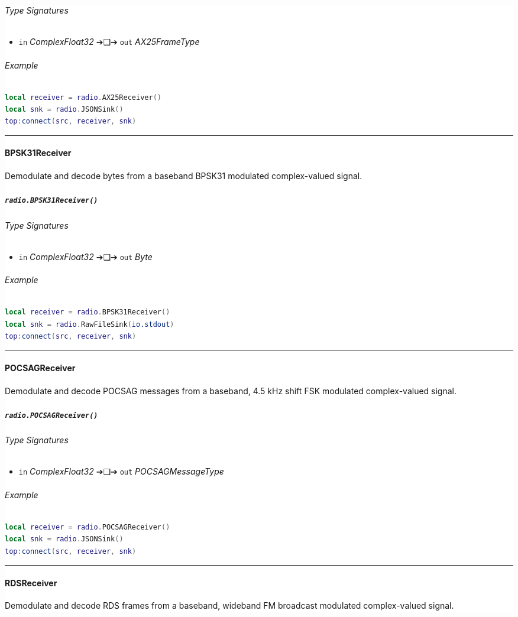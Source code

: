 ###### Type Signatures

* `in` *ComplexFloat32* ➔❑➔ `out` *AX25FrameType*

###### Example

``` lua
local receiver = radio.AX25Receiver()
local snk = radio.JSONSink()
top:connect(src, receiver, snk)
```
--------------------------------------------------------------------------------

#### BPSK31Receiver

Demodulate and decode bytes from a baseband BPSK31 modulated complex-valued
signal.

##### `radio.BPSK31Receiver()`

###### Type Signatures

* `in` *ComplexFloat32* ➔❑➔ `out` *Byte*

###### Example

``` lua
local receiver = radio.BPSK31Receiver()
local snk = radio.RawFileSink(io.stdout)
top:connect(src, receiver, snk)
```
--------------------------------------------------------------------------------

#### POCSAGReceiver

Demodulate and decode POCSAG messages from a baseband, 4.5 kHz shift FSK
modulated complex-valued signal.

##### `radio.POCSAGReceiver()`

###### Type Signatures

* `in` *ComplexFloat32* ➔❑➔ `out` *POCSAGMessageType*

###### Example

``` lua
local receiver = radio.POCSAGReceiver()
local snk = radio.JSONSink()
top:connect(src, receiver, snk)
```
--------------------------------------------------------------------------------

#### RDSReceiver

Demodulate and decode RDS frames from a baseband, wideband FM broadcast
modulated complex-valued signal.

